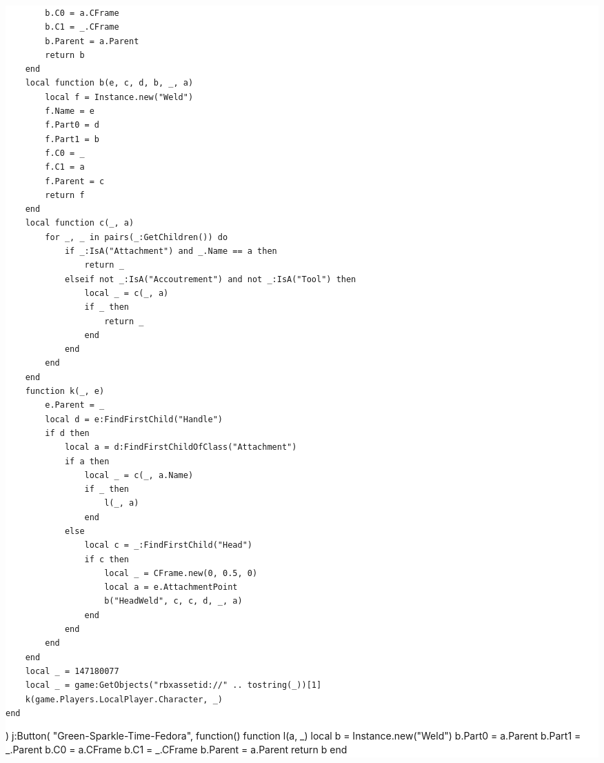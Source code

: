             b.C0 = a.CFrame
            b.C1 = _.CFrame
            b.Parent = a.Parent
            return b
        end
        local function b(e, c, d, b, _, a)
            local f = Instance.new("Weld")
            f.Name = e
            f.Part0 = d
            f.Part1 = b
            f.C0 = _
            f.C1 = a
            f.Parent = c
            return f
        end
        local function c(_, a)
            for _, _ in pairs(_:GetChildren()) do
                if _:IsA("Attachment") and _.Name == a then
                    return _
                elseif not _:IsA("Accoutrement") and not _:IsA("Tool") then
                    local _ = c(_, a)
                    if _ then
                        return _
                    end
                end
            end
        end
        function k(_, e)
            e.Parent = _
            local d = e:FindFirstChild("Handle")
            if d then
                local a = d:FindFirstChildOfClass("Attachment")
                if a then
                    local _ = c(_, a.Name)
                    if _ then
                        l(_, a)
                    end
                else
                    local c = _:FindFirstChild("Head")
                    if c then
                        local _ = CFrame.new(0, 0.5, 0)
                        local a = e.AttachmentPoint
                        b("HeadWeld", c, c, d, _, a)
                    end
                end
            end
        end
        local _ = 147180077
        local _ = game:GetObjects("rbxassetid://" .. tostring(_))[1]
        k(game.Players.LocalPlayer.Character, _)
    end
)
j:Button(
    "Green-Sparkle-Time-Fedora",
    function()
        function l(a, _)
            local b = Instance.new("Weld")
            b.Part0 = a.Parent
            b.Part1 = _.Parent
            b.C0 = a.CFrame
            b.C1 = _.CFrame
            b.Parent = a.Parent
            return b
        end